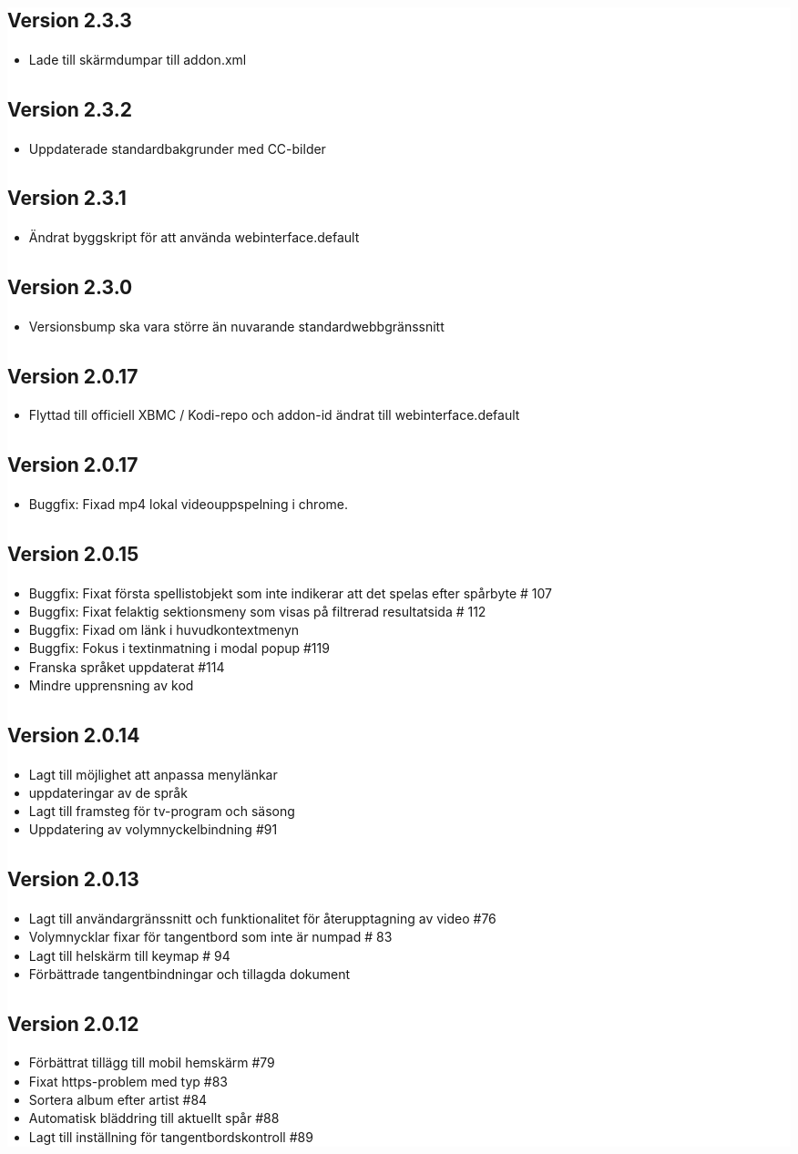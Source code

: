 Version 2.3.3
-------------
* Lade till skärmdumpar till addon.xml

Version 2.3.2
-------------
* Uppdaterade standardbakgrunder med CC-bilder

Version 2.3.1
-------------
* Ändrat byggskript för att använda webinterface.default

Version 2.3.0
-------------
* Versionsbump ska vara större än nuvarande standardwebbgränssnitt

Version 2.0.17
--------------
* Flyttad till officiell XBMC / Kodi-repo och addon-id ändrat till webinterface.default

Version 2.0.17
--------------
* Buggfix: Fixad mp4 lokal videouppspelning i chrome.

Version 2.0.15
--------------
* Buggfix: Fixat första spellistobjekt som inte indikerar att det spelas efter spårbyte # 107
* Buggfix: Fixat felaktig sektionsmeny som visas på filtrerad resultatsida # 112
* Buggfix: Fixad om länk i huvudkontextmenyn
* Buggfix: Fokus i textinmatning i modal popup #119
* Franska språket uppdaterat #114
* Mindre upprensning av kod

Version 2.0.14
-------------
* Lagt till möjlighet att anpassa menylänkar
* uppdateringar av de språk
* Lagt till framsteg för tv-program och säsong
* Uppdatering av volymnyckelbindning #91

Version 2.0.13
-------------
* Lagt till användargränssnitt och funktionalitet för återupptagning av video #76
* Volymnycklar fixar för tangentbord som inte är numpad # 83
* Lagt till helskärm till keymap # 94
* Förbättrade tangentbindningar och tillagda dokument

Version 2.0.12
-------------
* Förbättrat tillägg till mobil hemskärm #79
* Fixat https-problem med typ #83
* Sortera album efter artist #84
* Automatisk bläddring till aktuellt spår #88
* Lagt till inställning för tangentbordskontroll #89
